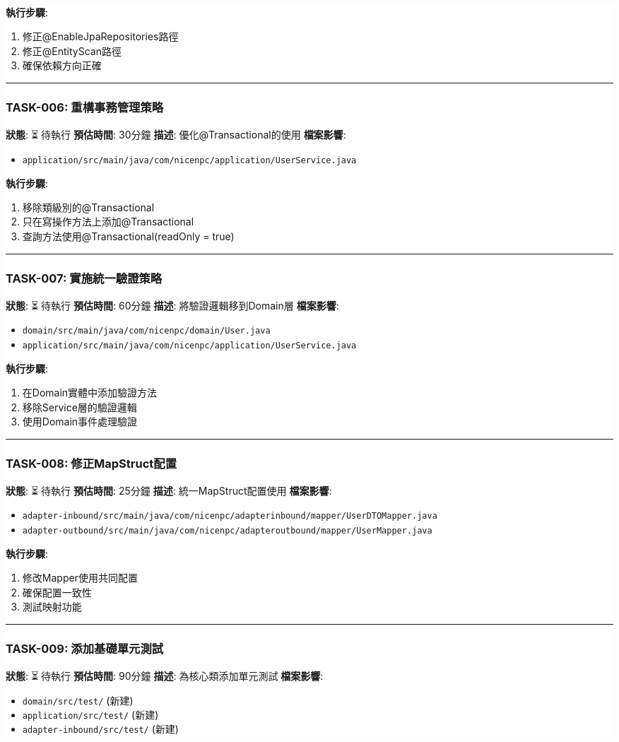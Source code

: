 **執行步驟**:
1. 修正@EnableJpaRepositories路徑
2. 修正@EntityScan路徑
3. 確保依賴方向正確

---

### TASK-006: 重構事務管理策略
**狀態**: ⏳ 待執行
**預估時間**: 30分鐘
**描述**: 優化@Transactional的使用
**檔案影響**:
- `application/src/main/java/com/nicenpc/application/UserService.java`

**執行步驟**:
1. 移除類級別的@Transactional
2. 只在寫操作方法上添加@Transactional
3. 查詢方法使用@Transactional(readOnly = true)

---

### TASK-007: 實施統一驗證策略
**狀態**: ⏳ 待執行
**預估時間**: 60分鐘
**描述**: 將驗證邏輯移到Domain層
**檔案影響**:
- `domain/src/main/java/com/nicenpc/domain/User.java`
- `application/src/main/java/com/nicenpc/application/UserService.java`

**執行步驟**:
1. 在Domain實體中添加驗證方法
2. 移除Service層的驗證邏輯
3. 使用Domain事件處理驗證

---

### TASK-008: 修正MapStruct配置
**狀態**: ⏳ 待執行
**預估時間**: 25分鐘
**描述**: 統一MapStruct配置使用
**檔案影響**:
- `adapter-inbound/src/main/java/com/nicenpc/adapterinbound/mapper/UserDTOMapper.java`
- `adapter-outbound/src/main/java/com/nicenpc/adapteroutbound/mapper/UserMapper.java`

**執行步驟**:
1. 修改Mapper使用共同配置
2. 確保配置一致性
3. 測試映射功能

---

### TASK-009: 添加基礎單元測試
**狀態**: ⏳ 待執行
**預估時間**: 90分鐘
**描述**: 為核心類添加單元測試
**檔案影響**:
- `domain/src/test/` (新建)
- `application/src/test/` (新建)
- `adapter-inbound/src/test/` (新建)
